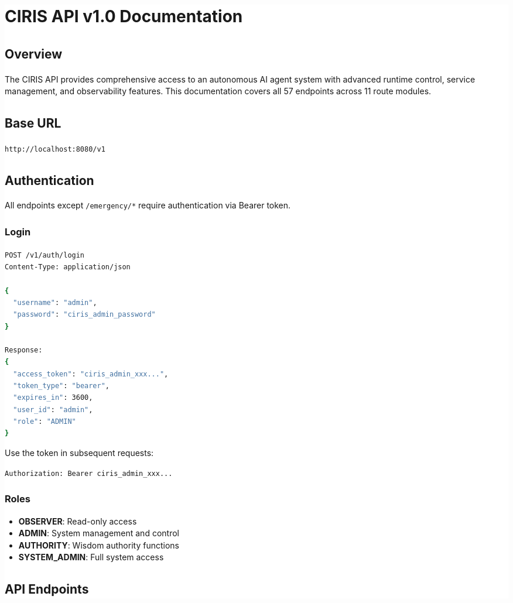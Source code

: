 # CIRIS API v1.0 Documentation

## Overview

The CIRIS API provides comprehensive access to an autonomous AI agent system with advanced runtime control, service management, and observability features. This documentation covers all 57 endpoints across 11 route modules.

## Base URL

```
http://localhost:8080/v1
```

## Authentication

All endpoints except `/emergency/*` require authentication via Bearer token.

### Login
```bash
POST /v1/auth/login
Content-Type: application/json

{
  "username": "admin",
  "password": "ciris_admin_password"
}

Response:
{
  "access_token": "ciris_admin_xxx...",
  "token_type": "bearer",
  "expires_in": 3600,
  "user_id": "admin",
  "role": "ADMIN"
}
```

Use the token in subsequent requests:
```bash
Authorization: Bearer ciris_admin_xxx...
```

### Roles
- **OBSERVER**: Read-only access
- **ADMIN**: System management and control
- **AUTHORITY**: Wisdom authority functions
- **SYSTEM_ADMIN**: Full system access

## API Endpoints
